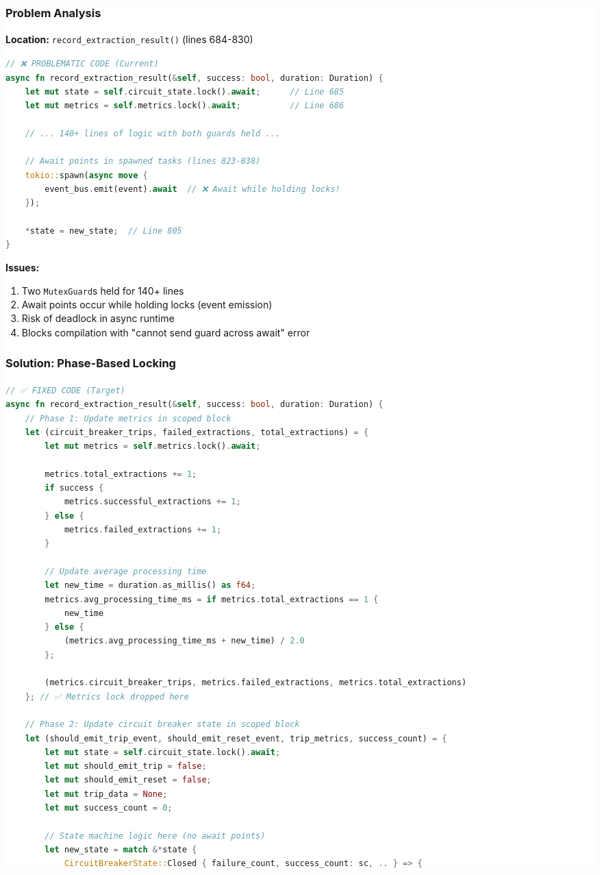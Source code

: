### Problem Analysis

**Location:** `record_extraction_result()` (lines 684-830)

```rust
// ❌ PROBLEMATIC CODE (Current)
async fn record_extraction_result(&self, success: bool, duration: Duration) {
    let mut state = self.circuit_state.lock().await;      // Line 685
    let mut metrics = self.metrics.lock().await;          // Line 686

    // ... 140+ lines of logic with both guards held ...

    // Await points in spawned tasks (lines 823-838)
    tokio::spawn(async move {
        event_bus.emit(event).await  // ❌ Await while holding locks!
    });

    *state = new_state;  // Line 805
}
```

**Issues:**
1. Two `MutexGuard`s held for 140+ lines
2. Await points occur while holding locks (event emission)
3. Risk of deadlock in async runtime
4. Blocks compilation with "cannot send guard across await" error

### Solution: Phase-Based Locking

```rust
// ✅ FIXED CODE (Target)
async fn record_extraction_result(&self, success: bool, duration: Duration) {
    // Phase 1: Update metrics in scoped block
    let (circuit_breaker_trips, failed_extractions, total_extractions) = {
        let mut metrics = self.metrics.lock().await;

        metrics.total_extractions += 1;
        if success {
            metrics.successful_extractions += 1;
        } else {
            metrics.failed_extractions += 1;
        }

        // Update average processing time
        let new_time = duration.as_millis() as f64;
        metrics.avg_processing_time_ms = if metrics.total_extractions == 1 {
            new_time
        } else {
            (metrics.avg_processing_time_ms + new_time) / 2.0
        };

        (metrics.circuit_breaker_trips, metrics.failed_extractions, metrics.total_extractions)
    }; // ✅ Metrics lock dropped here

    // Phase 2: Update circuit breaker state in scoped block
    let (should_emit_trip_event, should_emit_reset_event, trip_metrics, success_count) = {
        let mut state = self.circuit_state.lock().await;
        let mut should_emit_trip = false;
        let mut should_emit_reset = false;
        let mut trip_data = None;
        let mut success_count = 0;

        // State machine logic here (no await points)
        let new_state = match &*state {
            CircuitBreakerState::Closed { failure_count, success_count: sc, .. } => {
```